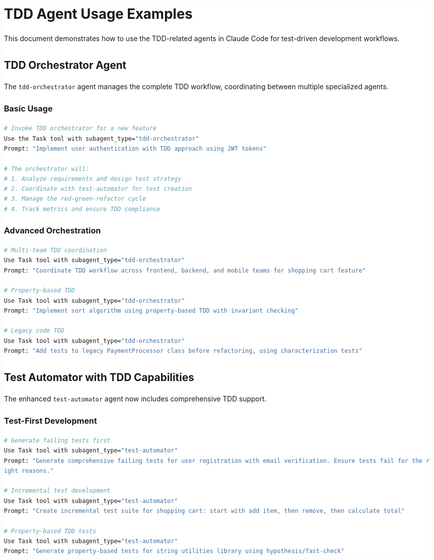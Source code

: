 # TDD Agent Usage Examples

This document demonstrates how to use the TDD-related agents in Claude Code for test-driven development workflows.

## TDD Orchestrator Agent

The `tdd-orchestrator` agent manages the complete TDD workflow, coordinating between multiple specialized agents.

### Basic Usage

```bash
# Invoke TDD orchestrator for a new feature
Use the Task tool with subagent_type="tdd-orchestrator"
Prompt: "Implement user authentication with TDD approach using JWT tokens"

# The orchestrator will:
# 1. Analyze requirements and design test strategy
# 2. Coordinate with test-automator for test creation
# 3. Manage the red-green-refactor cycle
# 4. Track metrics and ensure TDD compliance
```

### Advanced Orchestration

```bash
# Multi-team TDD coordination
Use Task tool with subagent_type="tdd-orchestrator"
Prompt: "Coordinate TDD workflow across frontend, backend, and mobile teams for shopping cart feature"

# Property-based TDD
Use Task tool with subagent_type="tdd-orchestrator"
Prompt: "Implement sort algorithm using property-based TDD with invariant checking"

# Legacy code TDD
Use Task tool with subagent_type="tdd-orchestrator"
Prompt: "Add tests to legacy PaymentProcessor class before refactoring, using characterization tests"
```

## Test Automator with TDD Capabilities

The enhanced `test-automator` agent now includes comprehensive TDD support.

### Test-First Development

```bash
# Generate failing tests first
Use Task tool with subagent_type="test-automator"
Prompt: "Generate comprehensive failing tests for user registration with email verification. Ensure tests fail for the right reasons."

# Incremental test development
Use Task tool with subagent_type="test-automator"
Prompt: "Create incremental test suite for shopping cart: start with add item, then remove, then calculate total"

# Property-based TDD tests
Use Task tool with subagent_type="test-automator"
Prompt: "Generate property-based tests for string utilities library using hypothesis/fast-check"
```
